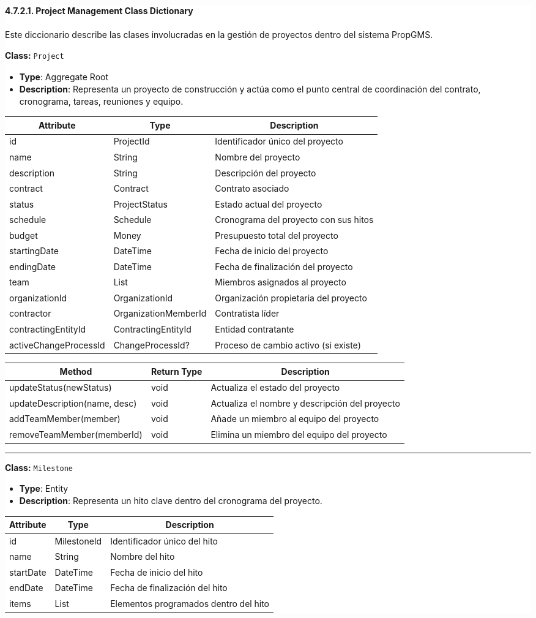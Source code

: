 #### 4.7.2.1. Project Management Class Dictionary

Este diccionario describe las clases involucradas en la gestión de proyectos dentro del sistema PropGMS.

**Class:** `Project`
- **Type**: Aggregate Root
- **Description**: Representa un proyecto de construcción y actúa como el punto central de coordinación del contrato, cronograma, tareas, reuniones y equipo.

| Attribute         | Type                    | Description                                                  |
|-------------------|-------------------------|--------------------------------------------------------------|
| id                | ProjectId               | Identificador único del proyecto                             |
| name              | String                  | Nombre del proyecto                                          |
| description       | String                  | Descripción del proyecto                                     |
| contract          | Contract                | Contrato asociado                                            |                                 |
| status            | ProjectStatus           | Estado actual del proyecto                                   |
| schedule          | Schedule                | Cronograma del proyecto con sus hitos                        |
| budget            | Money                   | Presupuesto total del proyecto                               |
| startingDate      | DateTime                | Fecha de inicio del proyecto                                 |
| endingDate        | DateTime                | Fecha de finalización del proyecto                           |
| team              | List<ProjectTeamMember> | Miembros asignados al proyecto                               |
| organizationId    | OrganizationId          | Organización propietaria del proyecto                        |
| contractor        | OrganizationMemberId    | Contratista líder                                            |
| contractingEntityId | ContractingEntityId   | Entidad contratante                                          |
| activeChangeProcessId | ChangeProcessId?     | Proceso de cambio activo (si existe)                         |

| Method                          | Return Type | Description                                                 |
|----------------------------------|-------------|-------------------------------------------------------------|
| updateStatus(newStatus)         | void        | Actualiza el estado del proyecto                            |
| updateDescription(name, desc)   | void        | Actualiza el nombre y descripción del proyecto              |
| addTeamMember(member)           | void        | Añade un miembro al equipo del proyecto                     |
| removeTeamMember(memberId)      | void        | Elimina un miembro del equipo del proyecto                  |

---

**Class:** `Milestone`
- **Type**: Entity
- **Description**: Representa un hito clave dentro del cronograma del proyecto.

| Attribute   | Type                    | Description                            |
|-------------|-------------------------|----------------------------------------|
| id          | MilestoneId             | Identificador único del hito           |
| name        | String                  | Nombre del hito                        |
| startDate   | DateTime                | Fecha de inicio del hito               |
| endDate     | DateTime                | Fecha de finalización del hito         |
| items       | List<ScheduleItem>      | Elementos programados dentro del hito  |

